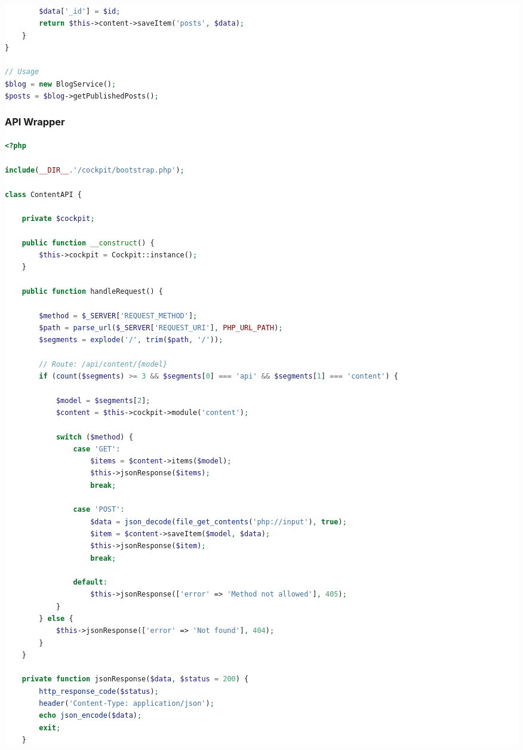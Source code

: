 ```php
        $data['_id'] = $id;
        return $this->content->saveItem('posts', $data);
    }
}

// Usage
$blog = new BlogService();
$posts = $blog->getPublishedPosts();
```

### API Wrapper

```php
<?php

include(__DIR__.'/cockpit/bootstrap.php');

class ContentAPI {
    
    private $cockpit;
    
    public function __construct() {
        $this->cockpit = Cockpit::instance();
    }
    
    public function handleRequest() {
        
        $method = $_SERVER['REQUEST_METHOD'];
        $path = parse_url($_SERVER['REQUEST_URI'], PHP_URL_PATH);
        $segments = explode('/', trim($path, '/'));
        
        // Route: /api/content/{model}
        if (count($segments) >= 3 && $segments[0] === 'api' && $segments[1] === 'content') {
            
            $model = $segments[2];
            $content = $this->cockpit->module('content');
            
            switch ($method) {
                case 'GET':
                    $items = $content->items($model);
                    $this->jsonResponse($items);
                    break;
                    
                case 'POST':
                    $data = json_decode(file_get_contents('php://input'), true);
                    $item = $content->saveItem($model, $data);
                    $this->jsonResponse($item);
                    break;
                    
                default:
                    $this->jsonResponse(['error' => 'Method not allowed'], 405);
            }
        } else {
            $this->jsonResponse(['error' => 'Not found'], 404);
        }
    }
    
    private function jsonResponse($data, $status = 200) {
        http_response_code($status);
        header('Content-Type: application/json');
        echo json_encode($data);
        exit;
    }
```